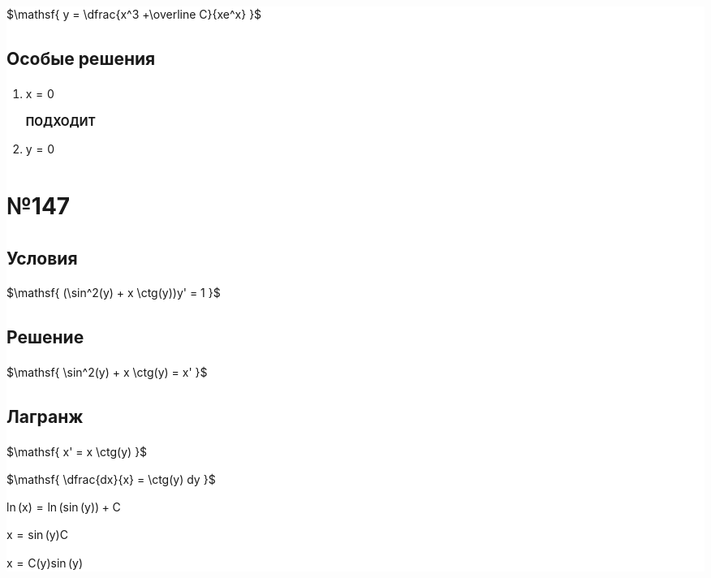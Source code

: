   

$\mathsf{  
y = \dfrac{x^3 +\overline C}{xe^x}  
}$

## Особые решения

1. $\mathsf{  
    x = 0  
    }$
    
    **ПОДХОДИТ**
    
2. $\mathsf{  
    y = 0  
    }$

# №147

## Условия

$\mathsf{  
(\sin^2(y) + x \ctg(y))y' = 1  
}$

## Решение

$\mathsf{  
\sin^2(y) + x \ctg(y) = x'  
}$

## Лагранж

$\mathsf{  
x' = x \ctg(y)  
}$

$\mathsf{  
\dfrac{dx}{x} = \ctg(y) dy  
}$

$\mathsf{  
\ln(x) = \ln(\sin(y)) + C  
}$

$\mathsf{  
x = \sin(y)C  
}$

  

$\mathsf{  
x = C(y) \sin(y)  
}$
